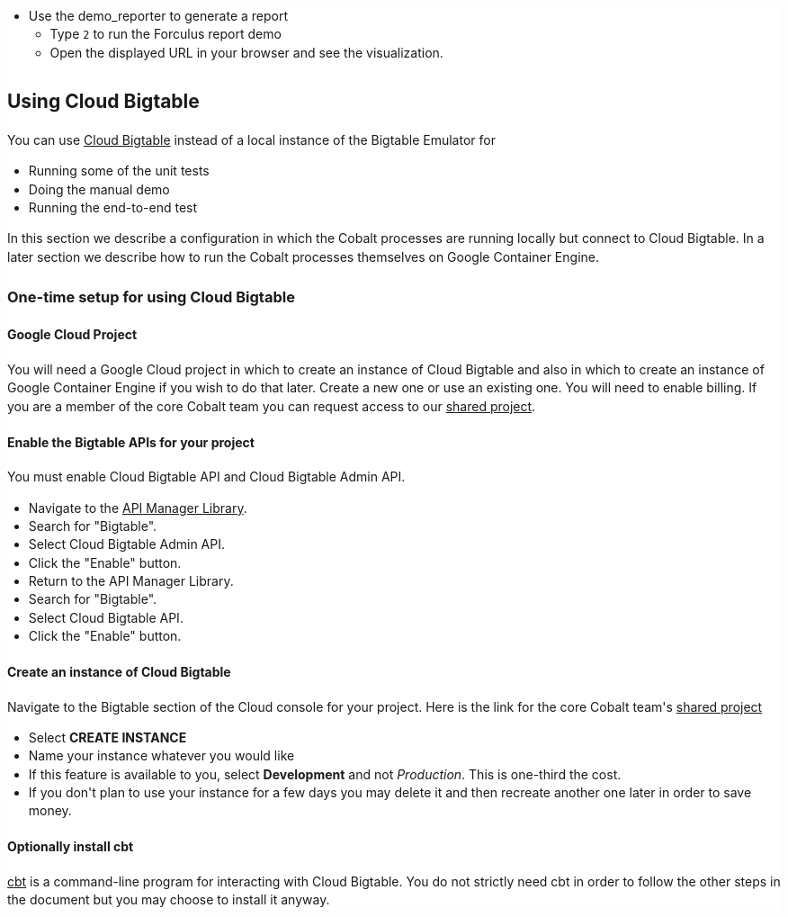 * Use the demo_reporter to generate a report
  * Type `2` to run the Forculus report demo
  * Open the displayed URL in your browser and see the visualization.


## Using Cloud Bigtable
You can use [Cloud Bigtable](https://cloud.google.com/bigtable/) instead of a
local instance of the Bigtable Emulator for
* Running some of the unit tests
* Doing the manual demo
* Running the end-to-end test

In this section we describe a configuration in which the Cobalt processes are
running locally but connect to Cloud Bigtable. In a later section we describe
how to run the Cobalt processes themselves on Google Container Engine.

### One-time setup for using Cloud Bigtable

#### Google Cloud Project
You will need a Google Cloud project in which to create an instance of Cloud
Bigtable and also in which to create an instance of Google Container Engine if
you wish to do that later. Create a new one or use an existing one. You will
need to enable billing. If you are a member of the core Cobalt team you can
request access to our
[shared project](https://console.cloud.google.com/home/dashboard?project=google.com:shuffler-test).

#### Enable the Bigtable APIs for your project
You must enable Cloud Bigtable API and Cloud Bigtable Admin API.
* Navigate to the [API Manager Library](https://console.cloud.google.com/apis/library).
* Search for "Bigtable".
* Select Cloud Bigtable Admin API.
* Click the "Enable" button.
* Return to the API Manager Library.
* Search for "Bigtable".
* Select Cloud Bigtable API.
* Click the "Enable" button.

#### Create an instance of Cloud Bigtable
Navigate to the Bigtable section of the Cloud console for your project.
Here is the link for the core Cobalt team's
[shared project](https://console.cloud.google.com/bigtable/instances?project=google.com:shuffler-test)
* Select **CREATE INSTANCE**
* Name your instance whatever you would like
* If this feature is available to you, select **Development** and
not *Production*. This is one-third the cost.
* If you don't plan to use your instance for a few days you may delete it and
then recreate another one later in order to save money.

#### Optionally install cbt
[cbt](https://cloud.google.com/bigtable/docs/go/cbt-overview) is a command-line
program for interacting with Cloud Bigtable. You do not strictly need cbt in order
to follow the other steps in the document but you may choose to install it anyway.
